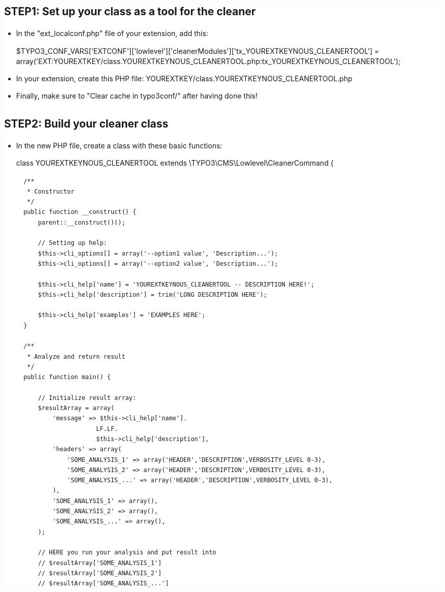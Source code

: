 STEP1: Set up your class as a tool for the cleaner
--------------------------------------------------
- In the "ext_localconf.php" file of your extension, add this:

	$TYPO3_CONF_VARS['EXTCONF']['lowlevel']['cleanerModules']['tx_YOUREXTKEYNOUS_CLEANERTOOL'] =
		array('EXT:YOUREXTKEY/class.YOUREXTKEYNOUS_CLEANERTOOL.php:tx_YOUREXTKEYNOUS_CLEANERTOOL');

- In your extension, create this PHP file:
	YOUREXTKEY/class.YOUREXTKEYNOUS_CLEANERTOOL.php

- Finally, make sure to "Clear cache in typo3conf/" after having done this!

STEP2: Build your cleaner class
-------------------------------
- In the new PHP file, create a class with these basic functions:

	class YOUREXTKEYNOUS_CLEANERTOOL extends \TYPO3\CMS\Lowlevel\CleanerCommand {

		/**
		 * Constructor
		 */
		public function __construct() {
			parent::__construct()();

			// Setting up help:
			$this->cli_options[] = array('--option1 value', 'Description...');
			$this->cli_options[] = array('--option2 value', 'Description...');

			$this->cli_help['name'] = 'YOUREXTKEYNOUS_CLEANERTOOL -- DESCRIPTION HERE!';
			$this->cli_help['description'] = trim('LONG DESCRIPTION HERE');

			$this->cli_help['examples'] = 'EXAMPLES HERE';
		}

		/**
		 * Analyze and return result
		 */
		public function main() {

			// Initialize result array:
			$resultArray = array(
				'message' => $this->cli_help['name'].
							LF.LF.
							$this->cli_help['description'],
				'headers' => array(
					'SOME_ANALYSIS_1' => array('HEADER','DESCRIPTION',VERBOSITY_LEVEL 0-3),
					'SOME_ANALYSIS_2' => array('HEADER','DESCRIPTION',VERBOSITY_LEVEL 0-3),
					'SOME_ANALYSIS_...' => array('HEADER','DESCRIPTION',VERBOSITY_LEVEL 0-3),
				),
				'SOME_ANALYSIS_1' => array(),
				'SOME_ANALYSIS_2' => array(),
				'SOME_ANALYSIS_...' => array(),
			);

			// HERE you run your analysis and put result into
			// $resultArray['SOME_ANALYSIS_1']
			// $resultArray['SOME_ANALYSIS_2']
			// $resultArray['SOME_ANALYSIS_...']
